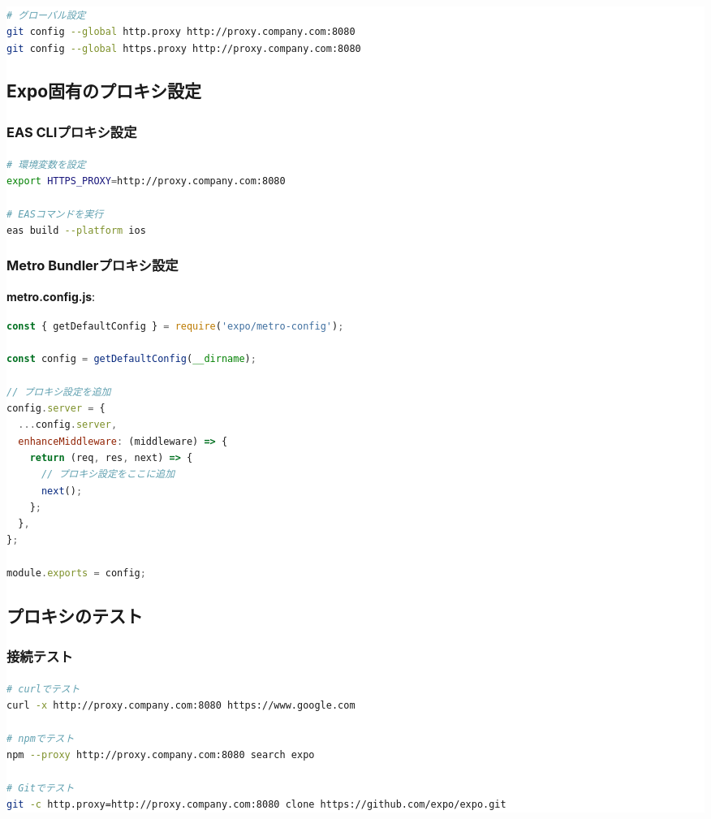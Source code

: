 ```bash
# グローバル設定
git config --global http.proxy http://proxy.company.com:8080
git config --global https.proxy http://proxy.company.com:8080
```

## Expo固有のプロキシ設定

### EAS CLIプロキシ設定

```bash
# 環境変数を設定
export HTTPS_PROXY=http://proxy.company.com:8080

# EASコマンドを実行
eas build --platform ios
```

### Metro Bundlerプロキシ設定

**metro.config.js**:
```javascript
const { getDefaultConfig } = require('expo/metro-config');

const config = getDefaultConfig(__dirname);

// プロキシ設定を追加
config.server = {
  ...config.server,
  enhanceMiddleware: (middleware) => {
    return (req, res, next) => {
      // プロキシ設定をここに追加
      next();
    };
  },
};

module.exports = config;
```

## プロキシのテスト

### 接続テスト

```bash
# curlでテスト
curl -x http://proxy.company.com:8080 https://www.google.com

# npmでテスト
npm --proxy http://proxy.company.com:8080 search expo

# Gitでテスト
git -c http.proxy=http://proxy.company.com:8080 clone https://github.com/expo/expo.git
```
